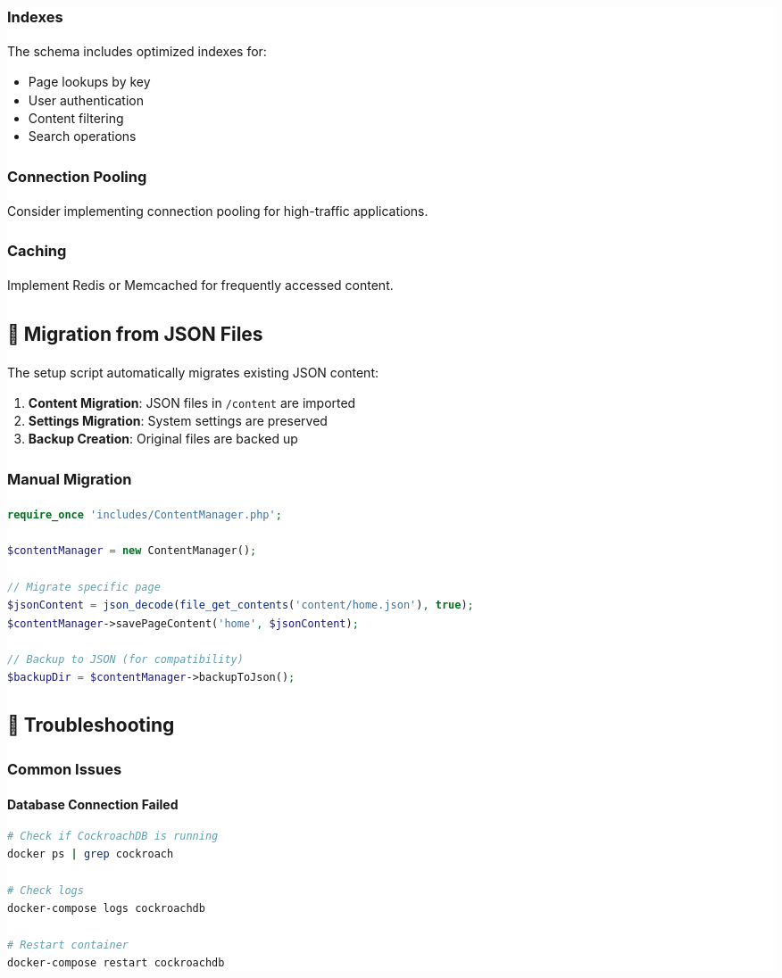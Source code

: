 ### Indexes
The schema includes optimized indexes for:
- Page lookups by key
- User authentication
- Content filtering
- Search operations

### Connection Pooling
Consider implementing connection pooling for high-traffic applications.

### Caching
Implement Redis or Memcached for frequently accessed content.

## 🔄 Migration from JSON Files

The setup script automatically migrates existing JSON content:

1. **Content Migration**: JSON files in `/content` are imported
2. **Settings Migration**: System settings are preserved
3. **Backup Creation**: Original files are backed up

### Manual Migration
```php
require_once 'includes/ContentManager.php';

$contentManager = new ContentManager();

// Migrate specific page
$jsonContent = json_decode(file_get_contents('content/home.json'), true);
$contentManager->savePageContent('home', $jsonContent);

// Backup to JSON (for compatibility)
$backupDir = $contentManager->backupToJson();
```

## 🐛 Troubleshooting

### Common Issues

**Database Connection Failed**
```bash
# Check if CockroachDB is running
docker ps | grep cockroach

# Check logs
docker-compose logs cockroachdb

# Restart container
docker-compose restart cockroachdb
```

